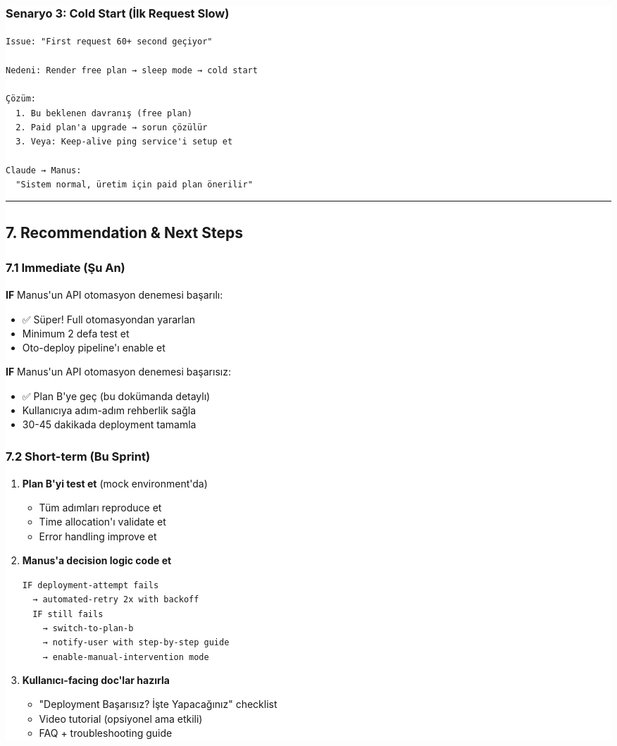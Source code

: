 ### Senaryo 3: Cold Start (İlk Request Slow)

```
Issue: "First request 60+ second geçiyor"

Nedeni: Render free plan → sleep mode → cold start

Çözüm:
  1. Bu beklenen davranış (free plan)
  2. Paid plan'a upgrade → sorun çözülür
  3. Veya: Keep-alive ping service'i setup et

Claude → Manus:
  "Sistem normal, üretim için paid plan önerilir"
```

---

## 7. Recommendation & Next Steps

### 7.1 Immediate (Şu An)

**IF** Manus'un API otomasyon denemesi başarılı:
- ✅ Süper! Full otomasyondan yararlan
- Minimum 2 defa test et
- Oto-deploy pipeline'ı enable et

**IF** Manus'un API otomasyon denemesi başarısız:
- ✅ Plan B'ye geç (bu dokümanda detaylı)
- Kullanıcıya adım-adım rehberlik sağla
- 30-45 dakikada deployment tamamla

### 7.2 Short-term (Bu Sprint)

1. **Plan B'yi test et** (mock environment'da)
   - Tüm adımları reproduce et
   - Time allocation'ı validate et
   - Error handling improve et

2. **Manus'a decision logic code et**
   ```
   IF deployment-attempt fails
     → automated-retry 2x with backoff
     IF still fails
       → switch-to-plan-b
       → notify-user with step-by-step guide
       → enable-manual-intervention mode
   ```

3. **Kullanıcı-facing doc'lar hazırla**
   - "Deployment Başarısız? İşte Yapacağınız" checklist
   - Video tutorial (opsiyonel ama etkili)
   - FAQ + troubleshooting guide
